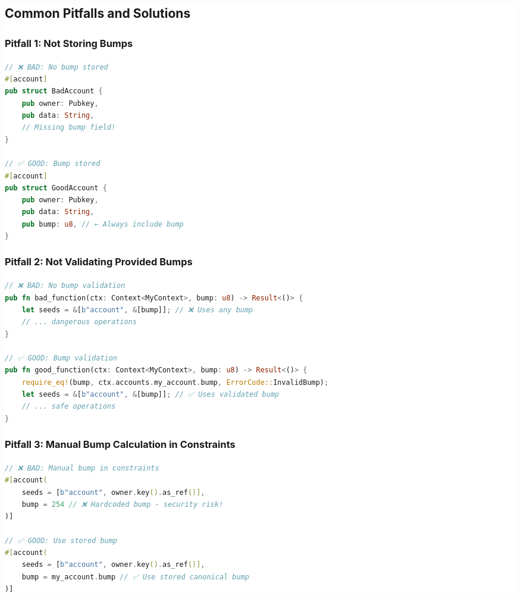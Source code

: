 ## Common Pitfalls and Solutions

### Pitfall 1: Not Storing Bumps

```rust
// ❌ BAD: No bump stored
#[account]
pub struct BadAccount {
    pub owner: Pubkey,
    pub data: String,
    // Missing bump field!
}

// ✅ GOOD: Bump stored
#[account]
pub struct GoodAccount {
    pub owner: Pubkey,
    pub data: String,
    pub bump: u8, // ← Always include bump
}
```

### Pitfall 2: Not Validating Provided Bumps

```rust
// ❌ BAD: No bump validation
pub fn bad_function(ctx: Context<MyContext>, bump: u8) -> Result<()> {
    let seeds = &[b"account", &[bump]]; // ❌ Uses any bump
    // ... dangerous operations
}

// ✅ GOOD: Bump validation
pub fn good_function(ctx: Context<MyContext>, bump: u8) -> Result<()> {
    require_eq!(bump, ctx.accounts.my_account.bump, ErrorCode::InvalidBump);
    let seeds = &[b"account", &[bump]]; // ✅ Uses validated bump
    // ... safe operations
}
```

### Pitfall 3: Manual Bump Calculation in Constraints

```rust
// ❌ BAD: Manual bump in constraints
#[account(
    seeds = [b"account", owner.key().as_ref()],
    bump = 254 // ❌ Hardcoded bump - security risk!
)]

// ✅ GOOD: Use stored bump
#[account(
    seeds = [b"account", owner.key().as_ref()],
    bump = my_account.bump // ✅ Use stored canonical bump
)]
```
